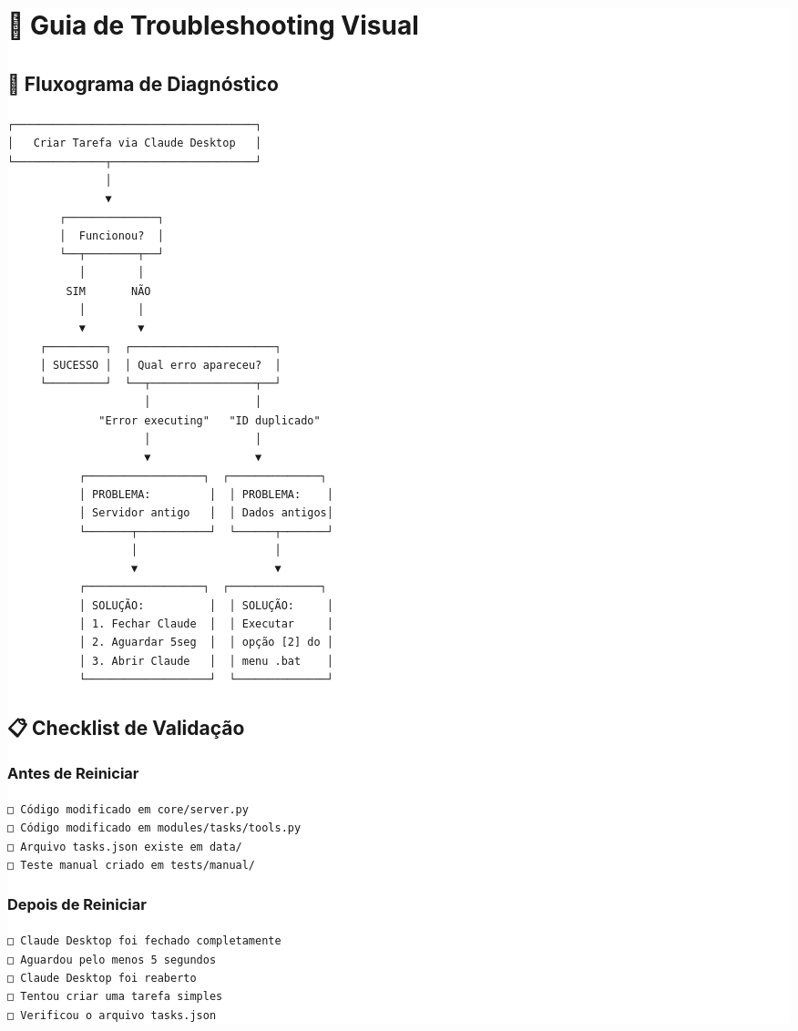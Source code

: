 # 🔧 Guia de Troubleshooting Visual

## 🚦 Fluxograma de Diagnóstico

```
┌─────────────────────────────────────┐
│   Criar Tarefa via Claude Desktop   │
└──────────────┬──────────────────────┘
               │
               ▼
        ┌──────────────┐
        │  Funcionou?  │
        └──┬────────┬──┘
           │        │
         SIM       NÃO
           │        │
           ▼        ▼
     ┌─────────┐  ┌──────────────────────┐
     │ SUCESSO │  │ Qual erro apareceu?  │
     └─────────┘  └──┬────────────────┬──┘
                     │                │
              "Error executing"   "ID duplicado"
                     │                │
                     ▼                ▼
           ┌──────────────────┐  ┌──────────────┐
           │ PROBLEMA:         │  │ PROBLEMA:    │
           │ Servidor antigo   │  │ Dados antigos│
           └───────┬───────────┘  └──────┬───────┘
                   │                     │
                   ▼                     ▼
           ┌──────────────────┐  ┌──────────────┐
           │ SOLUÇÃO:          │  │ SOLUÇÃO:     │
           │ 1. Fechar Claude  │  │ Executar     │
           │ 2. Aguardar 5seg  │  │ opção [2] do │
           │ 3. Abrir Claude   │  │ menu .bat    │
           └───────────────────┘  └──────────────┘
```

## 📋 Checklist de Validação

### Antes de Reiniciar
```
□ Código modificado em core/server.py
□ Código modificado em modules/tasks/tools.py  
□ Arquivo tasks.json existe em data/
□ Teste manual criado em tests/manual/
```

### Depois de Reiniciar
```
□ Claude Desktop foi fechado completamente
□ Aguardou pelo menos 5 segundos
□ Claude Desktop foi reaberto
□ Tentou criar uma tarefa simples
□ Verificou o arquivo tasks.json
```
